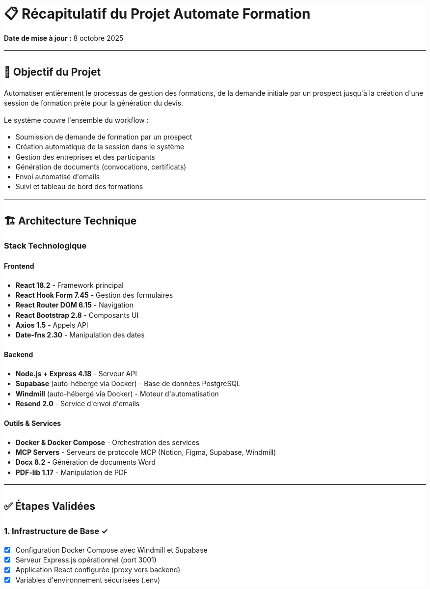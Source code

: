 # 📋 Récapitulatif du Projet Automate Formation

**Date de mise à jour :** 8 octobre 2025

---

## 🎯 Objectif du Projet

Automatiser entièrement le processus de gestion des formations, de la demande initiale par un prospect jusqu'à la création d'une session de formation prête pour la génération du devis.

Le système couvre l'ensemble du workflow :
- Soumission de demande de formation par un prospect
- Création automatique de la session dans le système
- Gestion des entreprises et des participants
- Génération de documents (convocations, certificats)
- Envoi automatisé d'emails
- Suivi et tableau de bord des formations

---

## 🏗️ Architecture Technique

### Stack Technologique

#### **Frontend**
- **React 18.2** - Framework principal
- **React Hook Form 7.45** - Gestion des formulaires
- **React Router DOM 6.15** - Navigation
- **React Bootstrap 2.8** - Composants UI
- **Axios 1.5** - Appels API
- **Date-fns 2.30** - Manipulation des dates

#### **Backend**
- **Node.js + Express 4.18** - Serveur API
- **Supabase** (auto-hébergé via Docker) - Base de données PostgreSQL
- **Windmill** (auto-hébergé via Docker) - Moteur d'automatisation
- **Resend 2.0** - Service d'envoi d'emails

#### **Outils & Services**
- **Docker & Docker Compose** - Orchestration des services
- **MCP Servers** - Serveurs de protocole MCP (Notion, Figma, Supabase, Windmill)
- **Docx 8.2** - Génération de documents Word
- **PDF-lib 1.17** - Manipulation de PDF

---

## ✅ Étapes Validées

### 1. **Infrastructure de Base** ✓
- [x] Configuration Docker Compose avec Windmill et Supabase
- [x] Serveur Express.js opérationnel (port 3001)
- [x] Application React configurée (proxy vers backend)
- [x] Variables d'environnement sécurisées (.env)
